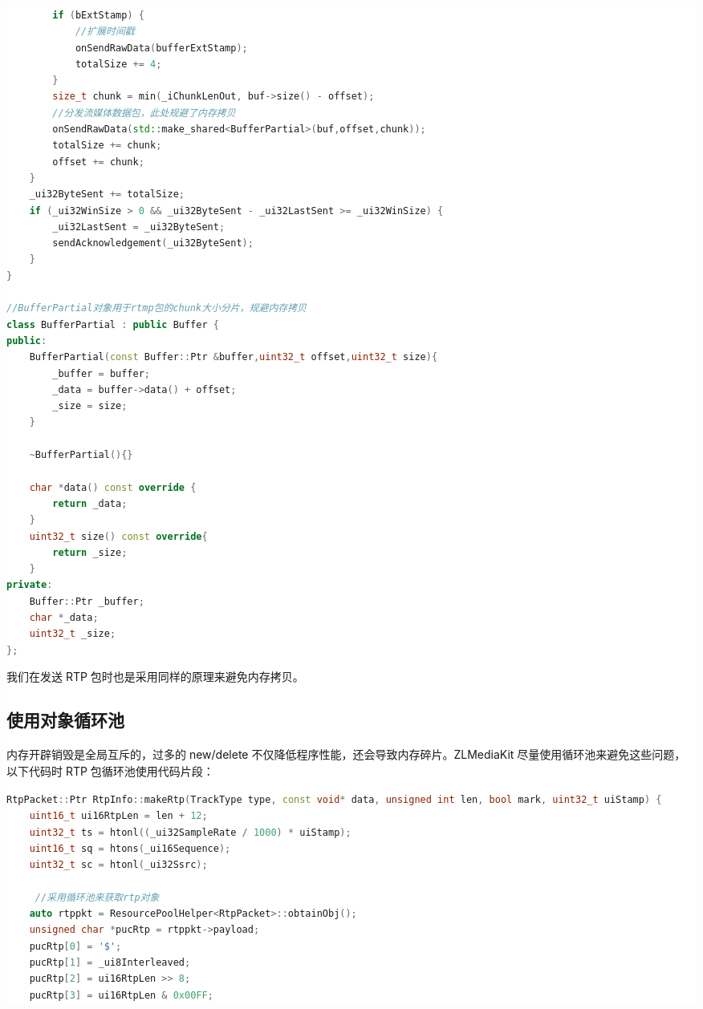 ```cpp
        if (bExtStamp) {
            //扩展时间戳
            onSendRawData(bufferExtStamp);
            totalSize += 4;
        }
        size_t chunk = min(_iChunkLenOut, buf->size() - offset);
        //分发流媒体数据包，此处规避了内存拷贝
        onSendRawData(std::make_shared<BufferPartial>(buf,offset,chunk));
        totalSize += chunk;
        offset += chunk;
    }
    _ui32ByteSent += totalSize;
    if (_ui32WinSize > 0 && _ui32ByteSent - _ui32LastSent >= _ui32WinSize) {
        _ui32LastSent = _ui32ByteSent;
        sendAcknowledgement(_ui32ByteSent);
    }
}

//BufferPartial对象用于rtmp包的chunk大小分片，规避内存拷贝
class BufferPartial : public Buffer {
public:
    BufferPartial(const Buffer::Ptr &buffer,uint32_t offset,uint32_t size){
        _buffer = buffer;
        _data = buffer->data() + offset;
        _size = size;
    }

    ~BufferPartial(){}

    char *data() const override {
        return _data;
    }
    uint32_t size() const override{
        return _size;
    }
private:
    Buffer::Ptr _buffer;
    char *_data;
    uint32_t _size;
};

```

我们在发送 RTP 包时也是采用同样的原理来避免内存拷贝。

## 使用对象循环池

内存开辟销毁是全局互斥的，过多的 new/delete 不仅降低程序性能，还会导致内存碎片。ZLMediaKit 尽量使用循环池来避免这些问题，以下代码时 RTP 包循环池使用代码片段：

```cpp
RtpPacket::Ptr RtpInfo::makeRtp(TrackType type, const void* data, unsigned int len, bool mark, uint32_t uiStamp) {
    uint16_t ui16RtpLen = len + 12;
    uint32_t ts = htonl((_ui32SampleRate / 1000) * uiStamp);
    uint16_t sq = htons(_ui16Sequence);
    uint32_t sc = htonl(_ui32Ssrc);

     //采用循环池来获取rtp对象
    auto rtppkt = ResourcePoolHelper<RtpPacket>::obtainObj();
    unsigned char *pucRtp = rtppkt->payload;
    pucRtp[0] = '$';
    pucRtp[1] = _ui8Interleaved;
    pucRtp[2] = ui16RtpLen >> 8;
    pucRtp[3] = ui16RtpLen & 0x00FF;
```